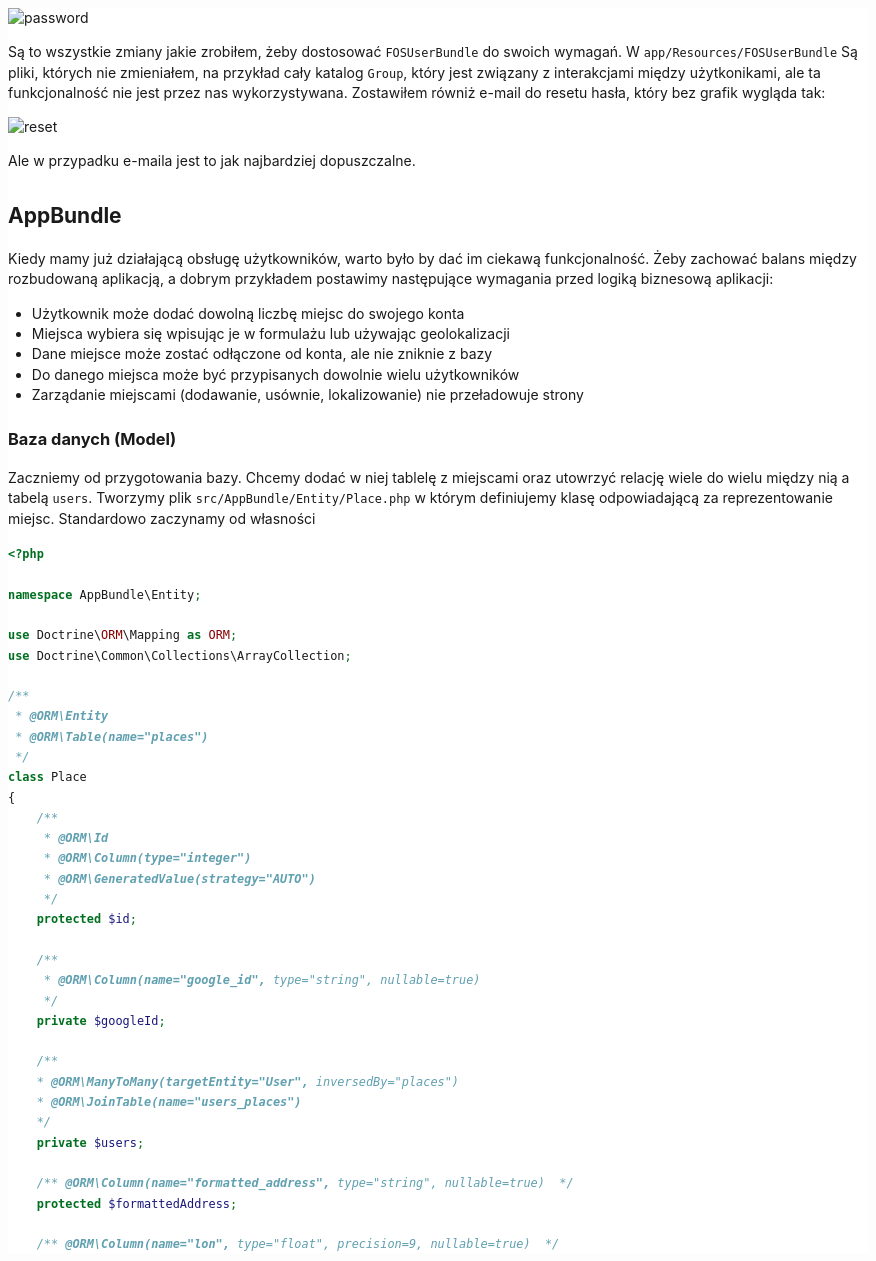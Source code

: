 ![password](http://i.imgur.com/cQkQC91.png)

Są to wszystkie zmiany jakie zrobiłem, żeby dostosować `FOSUserBundle` do swoich wymagań. W `app/Resources/FOSUserBundle` Są pliki, których nie zmieniałem, na przykład cały katalog `Group`, który jest związany z interakcjami między użytkonikami, ale ta funkcjonalność nie jest przez nas wykorzystywana. Zostawiłem równiż e-mail do resetu hasła, który bez grafik wygląda tak:

![reset](http://i.imgur.com/zksqsDt.png)

Ale w przypadku e-maila jest to jak najbardziej dopuszczalne.

## AppBundle

Kiedy mamy już działającą obsługę użytkowników, warto było by dać im ciekawą funkcjonalność. Żeby zachować balans między rozbudowaną aplikacją, a dobrym przykładem postawimy następujące wymagania przed logiką biznesową aplikacji:

* Użytkownik może dodać dowolną liczbę miejsc do swojego konta
* Miejsca wybiera się wpisując je w formulażu lub używając geolokalizacji
* Dane miejsce może zostać odłączone od konta, ale nie zniknie z bazy
* Do danego miejsca może być przypisanych dowolnie wielu użytkowników
* Zarządanie miejscami (dodawanie, usównie, lokalizowanie) nie przeładowuje strony

### Baza danych (Model)

Zaczniemy od przygotowania bazy. Chcemy dodać w niej tablelę z miejscami oraz utowrzyć relację wiele do wielu między nią a tabelą `users`. Tworzymy plik `src/AppBundle/Entity/Place.php` w którym definiujemy klasę odpowiadającą za reprezentowanie miejsc. Standardowo zaczynamy od własności

```php
<?php

namespace AppBundle\Entity;

use Doctrine\ORM\Mapping as ORM;
use Doctrine\Common\Collections\ArrayCollection;

/**
 * @ORM\Entity
 * @ORM\Table(name="places")
 */
class Place
{
    /**
     * @ORM\Id
     * @ORM\Column(type="integer")
     * @ORM\GeneratedValue(strategy="AUTO")
     */
    protected $id;

    /**
     * @ORM\Column(name="google_id", type="string", nullable=true)
     */
    private $googleId;

    /**
    * @ORM\ManyToMany(targetEntity="User", inversedBy="places")
    * @ORM\JoinTable(name="users_places")
    */
    private $users;

    /** @ORM\Column(name="formatted_address", type="string", nullable=true)  */
    protected $formattedAddress;

    /** @ORM\Column(name="lon", type="float", precision=9, nullable=true)  */
```